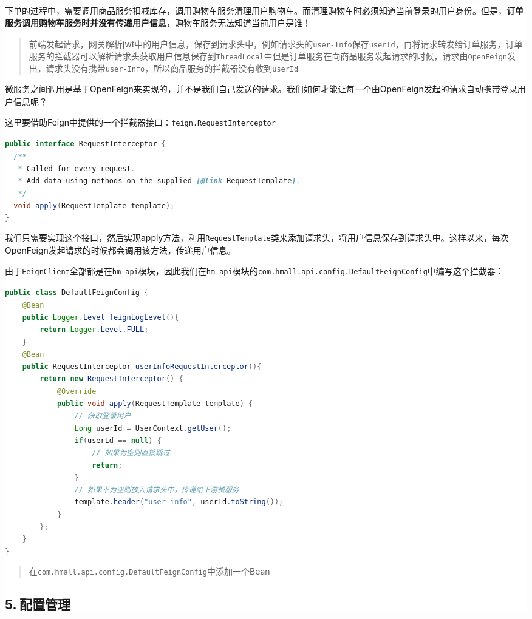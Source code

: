 下单的过程中，需要调用商品服务扣减库存，调用购物车服务清理用户购物车。而清理购物车时必须知道当前登录的用户身份。但是，**订单服务调用购物车服务时并没有传递用户信息**，购物车服务无法知道当前用户是谁！

> 前端发起请求，网关解析jwt中的用户信息，保存到请求头中，例如请求头的`user-Info`保存`userId`，再将请求转发给订单服务，订单服务的拦截器可以解析请求头获取用户信息保存到`ThreadLocal`中但是订单服务在向商品服务发起请求的时候，请求由`OpenFeign`发出，请求头没有携带`user-Info`，所以商品服务的拦截器没有收到`userId`

微服务之间调用是基于OpenFeign来实现的，并不是我们自己发送的请求。我们如何才能让每一个由OpenFeign发起的请求自动携带登录用户信息呢？

这里要借助Feign中提供的一个拦截器接口：`feign.RequestInterceptor`

```Java
public interface RequestInterceptor {
  /**
   * Called for every request. 
   * Add data using methods on the supplied {@link RequestTemplate}.
   */
  void apply(RequestTemplate template);
}
```

我们只需要实现这个接口，然后实现apply方法，利用`RequestTemplate`类来添加请求头，将用户信息保存到请求头中。这样以来，每次OpenFeign发起请求的时候都会调用该方法，传递用户信息。

由于`FeignClient`全部都是在`hm-api`模块，因此我们在`hm-api`模块的`com.hmall.api.config.DefaultFeignConfig`中编写这个拦截器：

```java
public class DefaultFeignConfig {
    @Bean
    public Logger.Level feignLogLevel(){
        return Logger.Level.FULL;
    }
    @Bean
    public RequestInterceptor userInfoRequestInterceptor(){
        return new RequestInterceptor() {
            @Override
            public void apply(RequestTemplate template) {
                // 获取登录用户
                Long userId = UserContext.getUser();
                if(userId == null) {
                    // 如果为空则直接跳过
                    return;
                }
                // 如果不为空则放入请求头中，传递给下游微服务
                template.header("user-info", userId.toString());
            }
        };
    }
}
```

> 在`com.hmall.api.config.DefaultFeignConfig`中添加一个Bean



## 5. 配置管理
